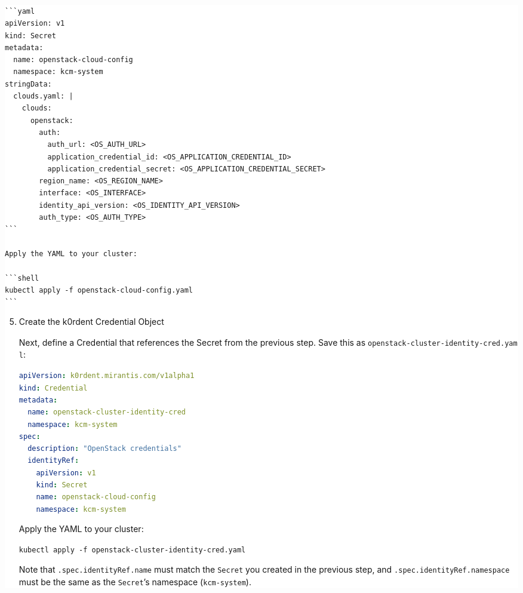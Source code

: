    ```yaml
    apiVersion: v1
    kind: Secret
    metadata:
      name: openstack-cloud-config
      namespace: kcm-system
    stringData:
      clouds.yaml: |
        clouds:
          openstack:
            auth:
              auth_url: <OS_AUTH_URL>
              application_credential_id: <OS_APPLICATION_CREDENTIAL_ID>
              application_credential_secret: <OS_APPLICATION_CREDENTIAL_SECRET>
            region_name: <OS_REGION_NAME>
            interface: <OS_INTERFACE>
            identity_api_version: <OS_IDENTITY_API_VERSION>
            auth_type: <OS_AUTH_TYPE>
    ```

    Apply the YAML to your cluster:

    ```shell
    kubectl apply -f openstack-cloud-config.yaml
    ```

5. Create the k0rdent Credential Object

    Next, define a Credential that references the Secret from the previous step.
    Save this as `openstack-cluster-identity-cred.yaml`:

    ```yaml
    apiVersion: k0rdent.mirantis.com/v1alpha1
    kind: Credential
    metadata:
      name: openstack-cluster-identity-cred
      namespace: kcm-system
    spec:
      description: "OpenStack credentials"
      identityRef:
        apiVersion: v1
        kind: Secret
        name: openstack-cloud-config
        namespace: kcm-system
    ```

    Apply the YAML to your cluster:

    ```shell
    kubectl apply -f openstack-cluster-identity-cred.yaml
    ```

    Note that `.spec.identityRef.name` must match the `Secret` you created in the previous step, and 
    `.spec.identityRef.namespace` must be the same as the `Secret`’s namespace (`kcm-system`).
